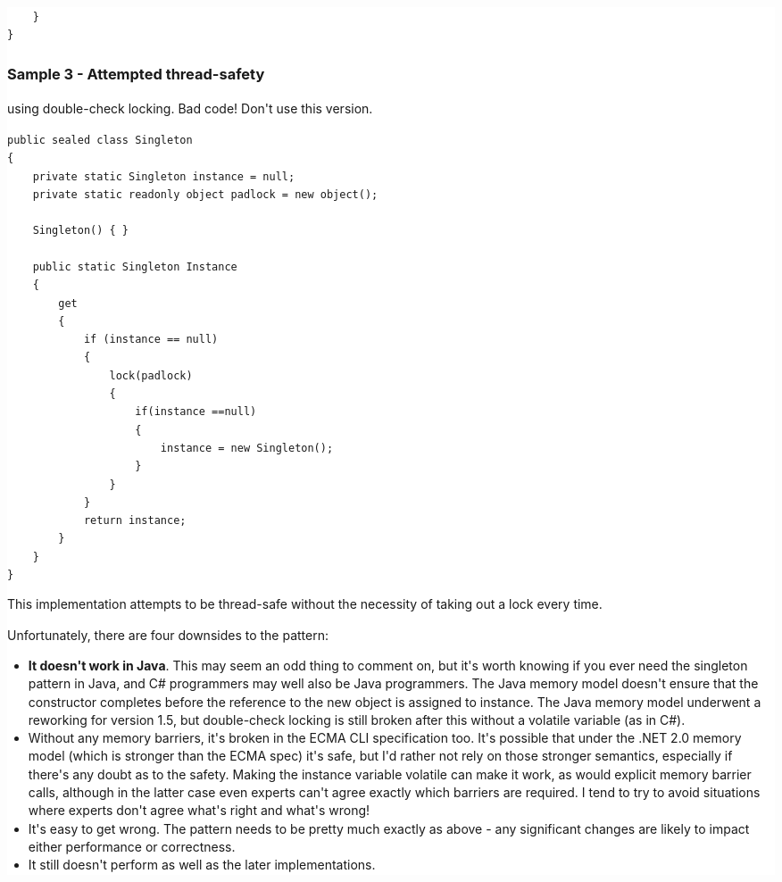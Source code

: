 ~~~
    }
}
~~~



### Sample 3 - Attempted thread-safety

using double-check locking. Bad code! Don't use this version.

~~~
public sealed class Singleton
{
    private static Singleton instance = null;
    private static readonly object padlock = new object();

    Singleton() { }

    public static Singleton Instance
    {
        get
        {
            if (instance == null)
            {
                lock(padlock)
                {
                    if(instance ==null)
                    {
                        instance = new Singleton();
                    }
                }
            }
            return instance;
        }
    }
}
~~~

This implementation attempts to be thread-safe without the necessity of taking out a lock every time. 

Unfortunately, there are four downsides to the pattern:

- **It doesn't work in Java**. This may seem an odd thing to comment on, but it's worth knowing if you ever need the singleton pattern in Java, and C# programmers may well also be Java programmers. The Java memory model doesn't ensure that the constructor completes before the reference to the new object is assigned to instance. The Java memory model underwent a reworking for version 1.5, but double-check locking is still broken after this without a volatile variable (as in C#).
- Without any memory barriers, it's broken in the ECMA CLI specification too. It's possible that under the .NET 2.0 memory model (which is stronger than the ECMA spec) it's safe, but I'd rather not rely on those stronger semantics, especially if there's any doubt as to the safety. Making the instance variable volatile can make it work, as would explicit memory barrier calls, although in the latter case even experts can't agree exactly which barriers are required. I tend to try to avoid situations where experts don't agree what's right and what's wrong!
- It's easy to get wrong. The pattern needs to be pretty much exactly as above - any significant changes are likely to impact either performance or correctness.
- It still doesn't perform as well as the later implementations.
